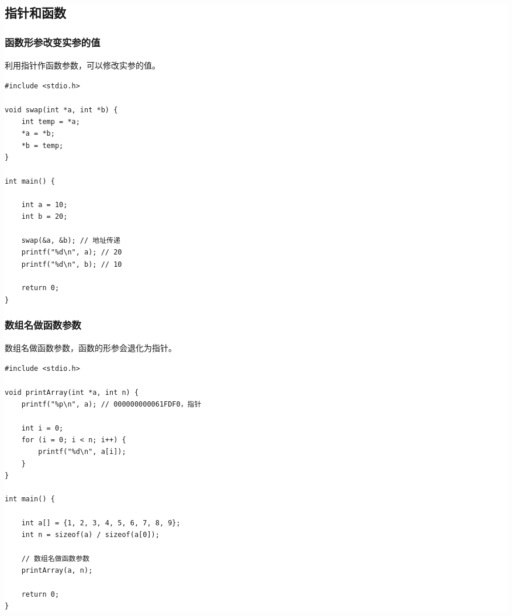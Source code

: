 ## 指针和函数

### 函数形参改变实参的值

利用指针作函数参数，可以修改实参的值。

```
#include <stdio.h>

void swap(int *a, int *b) {
    int temp = *a;
    *a = *b;
    *b = temp;
}

int main() {

    int a = 10;
    int b = 20;

    swap(&a, &b); // 地址传递
    printf("%d\n", a); // 20
    printf("%d\n", b); // 10

    return 0;
}
```

### 数组名做函数参数

数组名做函数参数，函数的形参会退化为指针。

```
#include <stdio.h>

void printArray(int *a, int n) {
    printf("%p\n", a); // 000000000061FDF0，指针

    int i = 0;
    for (i = 0; i < n; i++) {
        printf("%d\n", a[i]);
    }
}

int main() {

    int a[] = {1, 2, 3, 4, 5, 6, 7, 8, 9};
    int n = sizeof(a) / sizeof(a[0]);

    // 数组名做函数参数
    printArray(a, n);

    return 0;
}
```
